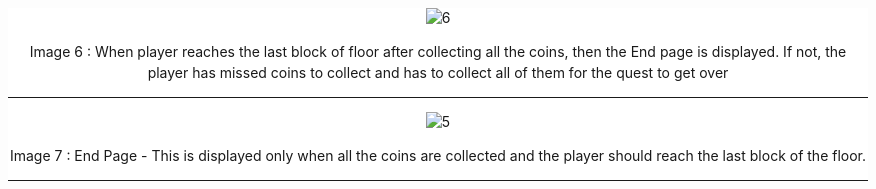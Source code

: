 <div align="center">
    <img width="500" alt="6" src="https://github.com/user-attachments/assets/30e3e428-55d1-4b69-bec3-b2431ddc0c97">
    <p>Image 6 : When player reaches the last block of floor after collecting all the coins, then the End page is displayed. If not, the player has missed coins to collect and has to collect all of them for the quest to get over</p>
</div>
<hr>

<div align="center">
    <img width="500" alt="5" src="https://github.com/user-attachments/assets/98107d31-00e6-4279-b06c-fbfa7ea7fa91">
    <p>Image 7 : End Page - This is displayed only when all the coins are collected and the player should reach the last block of the floor.</p>
</div>
<hr>

